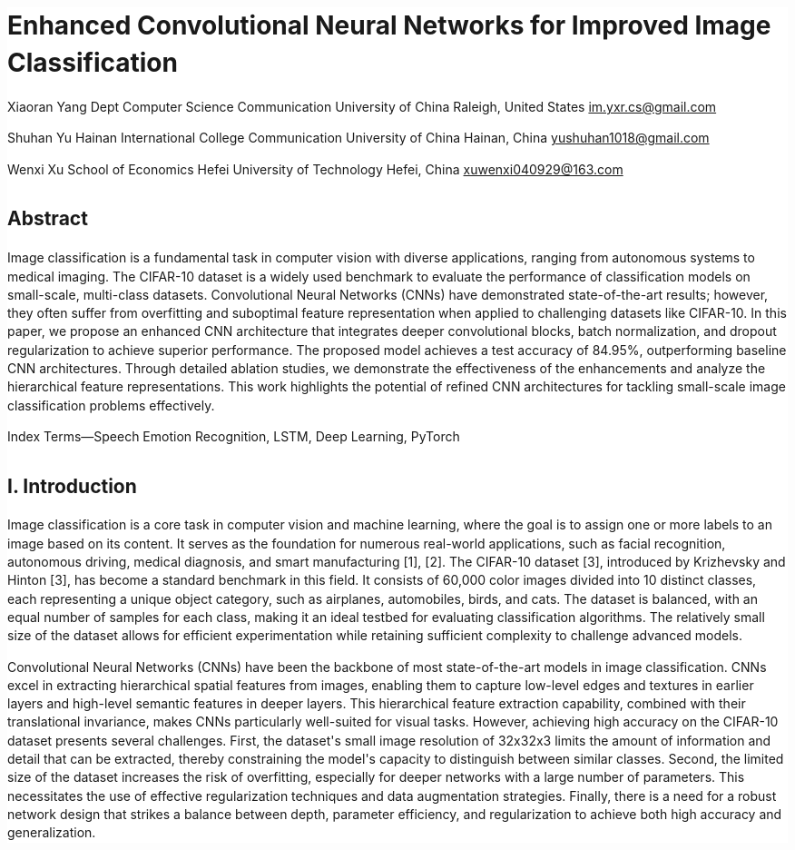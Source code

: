 # Enhanced Convolutional Neural Networks for Improved Image Classification

Xiaoran Yang
Dept Computer Science
Communication University of China
Raleigh, United States
im.yxr.cs@gmail.com

Shuhan Yu
Hainan International College
Communication University of China
Hainan, China
yushuhan1018@gmail.com

Wenxi Xu
School of Economics
Hefei University of Technology
Hefei, China
xuwenxi040929@163.com

## Abstract

Image classification is a fundamental task in computer vision with diverse applications, ranging from autonomous systems to medical imaging. The CIFAR-10 dataset is a widely used benchmark to evaluate the performance of classification models on small-scale, multi-class datasets. Convolutional Neural Networks (CNNs) have demonstrated state-of-the-art results; however, they often suffer from overfitting and suboptimal feature representation when applied to challenging datasets like CIFAR-10. In this paper, we propose an enhanced CNN architecture that integrates deeper convolutional blocks, batch normalization, and dropout regularization to achieve superior performance. The proposed model achieves a test accuracy of 84.95%, outperforming baseline CNN architectures. Through detailed ablation studies, we demonstrate the effectiveness of the enhancements and analyze the hierarchical feature representations. This work highlights the potential of refined CNN architectures for tackling small-scale image classification problems effectively.

Index Terms—Speech Emotion Recognition, LSTM, Deep Learning, PyTorch

## I. Introduction

Image classification is a core task in computer vision and machine learning, where the goal is to assign one or more labels to an image based on its content. It serves as the foundation for numerous real-world applications, such as facial recognition, autonomous driving, medical diagnosis, and smart manufacturing [1], [2]. The CIFAR-10 dataset [3], introduced by Krizhevsky and Hinton [3], has become a standard benchmark in this field. It consists of 60,000 color images divided into 10 distinct classes, each representing a unique object category, such as airplanes, automobiles, birds, and cats. The dataset is balanced, with an equal number of samples for each class, making it an ideal testbed for evaluating classification algorithms. The relatively small size of the dataset allows for efficient experimentation while retaining sufficient complexity to challenge advanced models.

Convolutional Neural Networks (CNNs) have been the backbone of most state-of-the-art models in image classification. CNNs excel in extracting hierarchical spatial features from images, enabling them to capture low-level edges and textures in earlier layers and high-level semantic features in deeper layers. This hierarchical feature extraction capability, combined with their translational invariance, makes CNNs particularly well-suited for visual tasks. However, achieving high accuracy on the CIFAR-10 dataset presents several challenges. First, the dataset's small image resolution of 32x32x3 limits the amount of information and detail that can be extracted, thereby constraining the model's capacity to distinguish between similar classes. Second, the limited size of the dataset increases the risk of overfitting, especially for deeper networks with a large number of parameters. This necessitates the use of effective regularization techniques and data augmentation strategies. Finally, there is a need for a robust network design that strikes a balance between depth, parameter efficiency, and regularization to achieve both high accuracy and generalization.
